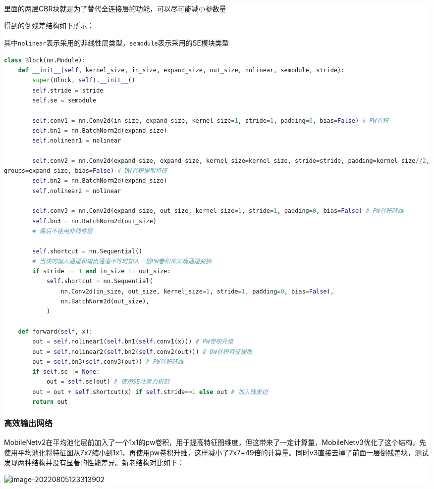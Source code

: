 里面的两层CBR块就是为了替代全连接层的功能，可以尽可能减小参数量

得到的倒残差结构如下所示：

其中`nolinear`表示采用的非线性层类型，`semodule`表示采用的SE模块类型

```python
class Block(nn.Module):
    def __init__(self, kernel_size, in_size, expand_size, out_size, nolinear, semodule, stride):
        super(Block, self).__init__()
        self.stride = stride
        self.se = semodule

        self.conv1 = nn.Conv2d(in_size, expand_size, kernel_size=1, stride=1, padding=0, bias=False) # PW卷积
        self.bn1 = nn.BatchNorm2d(expand_size)
        self.nolinear1 = nolinear
        
        self.conv2 = nn.Conv2d(expand_size, expand_size, kernel_size=kernel_size, stride=stride, padding=kernel_size//2, groups=expand_size, bias=False) # DW卷积提取特征
        self.bn2 = nn.BatchNorm2d(expand_size)
        self.nolinear2 = nolinear
        
        self.conv3 = nn.Conv2d(expand_size, out_size, kernel_size=1, stride=1, padding=0, bias=False) # PW卷积降维
        self.bn3 = nn.BatchNorm2d(out_size)
        # 最后不使用非线性层

        self.shortcut = nn.Sequential()
        # 当块的输入通道和输出通道不等时加入一层PW卷积来实现通道变换
        if stride == 1 and in_size != out_size: 
            self.shortcut = nn.Sequential(
                nn.Conv2d(in_size, out_size, kernel_size=1, stride=1, padding=0, bias=False),
                nn.BatchNorm2d(out_size),
            )

    def forward(self, x):
        out = self.nolinear1(self.bn1(self.conv1(x))) # PW卷积升维
        out = self.nolinear2(self.bn2(self.conv2(out))) # DW卷积特征提取
        out = self.bn3(self.conv3(out)) # PW卷积降维
        if self.se != None:
            out = self.se(out) # 使用SE注意力机制
        out = out + self.shortcut(x) if self.stride==1 else out # 加入残差边
        return out
```

### 高效输出网络

MobileNetv2在平均池化层前加入了一个1x1的pw卷积，用于提高特征图维度，但这带来了一定计算量，MobileNetv3优化了这个结构，先使用平均池化将特征图从7x7缩小到1x1，再使用pw卷积升维，这样减小了7x7=49倍的计算量。同时v3直接去掉了前面一层倒残差块，测试发现两种结构并没有显著的性能差异。新老结构对比如下：

![image-20220805123313902](硬件人的PyTorch【mobilenet】.assets/image-20220805123313902.png)
